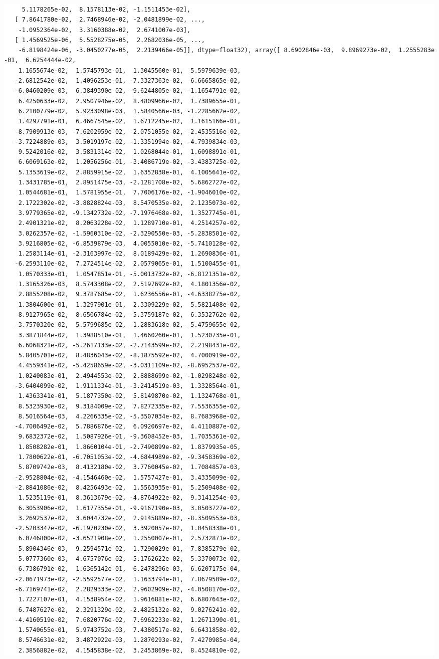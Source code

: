          5.1178265e-02,  8.1578113e-02, -1.1511453e-02],
       [ 7.8641780e-02,  2.7468946e-02, -2.0481899e-02, ...,
        -1.0952364e-02,  3.3160388e-02,  2.6741007e-03],
       [ 1.4569525e-06,  5.5528275e-05,  2.2682036e-05, ...,
        -6.8198424e-06, -3.0450277e-05,  2.2139466e-05]], dtype=float32), array([ 8.6902846e-03,  9.8969273e-02,  1.2555283e-01,  6.6254444e-02,
        1.1655674e-02,  1.5745793e-01,  1.3045560e-01,  5.5979639e-03,
       -2.6812542e-02,  1.4096253e-01, -7.3327363e-02,  6.6665865e-02,
       -6.0460209e-03,  6.3849390e-02, -9.6244805e-02, -1.1654791e-02,
        6.4250633e-02,  2.9507946e-02,  8.4809966e-02,  1.7389655e-01,
        6.2100779e-02,  5.9233098e-03,  1.5840566e-03, -1.2285662e-02,
        1.4297791e-01,  6.4667545e-02,  1.6712245e-02,  1.1615166e-01,
       -8.7909913e-03, -7.6202959e-02, -2.0751055e-02, -2.4535516e-02,
       -3.7224889e-03,  3.5019197e-02, -1.3351994e-02, -4.7939834e-03,
        9.5242016e-02,  3.5831314e-02,  1.0268044e-01,  1.6098891e-01,
        6.6069163e-02,  1.2056256e-01, -3.4086719e-02, -3.4383725e-02,
        5.1353619e-02,  2.8859915e-02,  1.6352838e-01,  4.1005641e-02,
        1.3431785e-01,  2.8951475e-03, -2.1281708e-02,  5.6862727e-02,
        1.0544681e-01,  1.5781955e-01,  7.7006176e-02, -1.9046010e-02,
        2.1722302e-02, -3.8828824e-03,  8.5470535e-02,  2.1235073e-02,
        3.9779365e-02, -9.1342732e-02, -7.1976468e-02,  1.3527745e-01,
        2.4901321e-02,  8.2063228e-02,  1.1289710e-01,  4.2514257e-02,
        3.0262357e-02, -1.5960310e-02, -2.3290550e-03, -5.2838501e-02,
        3.9216805e-02, -6.8539879e-03,  4.0055010e-02, -5.7410128e-02,
        1.2583114e-01, -2.3163997e-02,  8.0189429e-02,  1.2690836e-01,
       -6.2593110e-02,  7.2724514e-02,  2.0579065e-01,  1.5100455e-01,
        1.0570333e-01,  1.0547851e-01, -5.0013732e-02, -6.8121351e-02,
        1.3165326e-03,  8.5743308e-02,  2.5197692e-02,  4.1801356e-02,
        2.8855208e-02,  9.3787685e-02,  1.6236556e-01, -4.6338275e-02,
        1.3804600e-01,  1.3297901e-01,  2.3309229e-02,  5.5821408e-02,
        8.9127965e-02,  8.6506784e-02, -5.3759187e-02,  6.3532762e-02,
       -3.7570320e-02,  5.5799685e-02, -1.2883618e-02, -5.4759655e-02,
        3.3871844e-02,  1.3988510e-01,  1.4660260e-01,  1.5230735e-01,
        6.6068321e-02, -5.2617133e-02, -2.7143599e-02,  2.2198431e-02,
        5.8405701e-02,  8.4836043e-02, -8.1875592e-02,  4.7000919e-02,
        4.4559341e-02, -5.4258659e-02, -3.0311109e-02, -8.6952537e-02,
        1.0240083e-01,  2.4944553e-02,  2.8888699e-02, -1.0298248e-02,
       -3.6404099e-02,  1.9111334e-01, -3.2414519e-03,  1.3328564e-01,
        1.4363341e-01,  5.1877350e-02,  5.8149870e-02,  1.1324768e-01,
        8.5323930e-02,  9.3184009e-02,  7.8272335e-02,  7.5536355e-02,
        8.5016564e-03,  4.2266335e-02, -5.3507034e-02,  8.7683968e-02,
       -4.7006492e-02,  5.7886876e-02,  6.0920697e-02,  4.4110887e-02,
        9.6832372e-02,  1.5087926e-01, -9.3608452e-03,  1.7035361e-02,
        1.8508282e-01,  1.8660104e-01, -2.7490899e-02,  1.8379935e-05,
        1.7800622e-01, -6.7051053e-02, -4.6844989e-02, -9.3458369e-02,
        5.8709742e-03,  8.4132180e-02,  3.7760045e-02,  1.7084857e-03,
       -2.9528804e-02, -4.1546460e-02,  1.5757427e-01,  3.4335099e-02,
       -2.8841086e-02,  8.4256493e-02,  1.5563935e-01,  5.2509408e-02,
        1.5235119e-01,  8.3613679e-02, -4.8764922e-02,  9.3141254e-03,
        6.3053906e-02,  1.6177355e-01, -9.9167190e-03,  3.0503727e-02,
        3.2692537e-02,  3.6044732e-02,  2.9145889e-02, -8.3509553e-03,
       -2.5203347e-02, -6.1970230e-02,  3.3920057e-02,  1.0458338e-01,
        6.0746800e-02, -3.6521908e-02,  1.2550007e-01,  2.5732871e-02,
        5.8904346e-03,  9.2594571e-02,  1.7290029e-01, -7.8385279e-02,
        5.0777360e-03,  4.6757076e-02, -5.1762622e-02,  5.3370073e-02,
       -6.7386791e-02,  1.6365142e-01,  6.2478296e-03,  6.6207175e-04,
       -2.0671973e-02, -2.5592577e-02,  1.1633794e-01,  7.8679509e-02,
       -6.7169741e-02,  2.2829333e-02,  2.9602909e-02, -4.0508170e-02,
        1.7227107e-01,  4.1538954e-02,  1.9616881e-02,  6.6807643e-02,
        6.7487627e-02,  2.3291329e-02, -2.4825132e-02,  9.0276241e-02,
       -4.4160519e-02,  7.6820776e-02,  7.6962233e-02,  1.2671390e-01,
        1.5740655e-01,  5.9743752e-03,  7.4380517e-02,  6.6431858e-02,
        8.5746631e-02,  3.4872922e-03,  1.2870293e-02,  7.4270985e-04,
        2.3856882e-02,  4.1545838e-02,  3.2453869e-02,  8.4524810e-02,